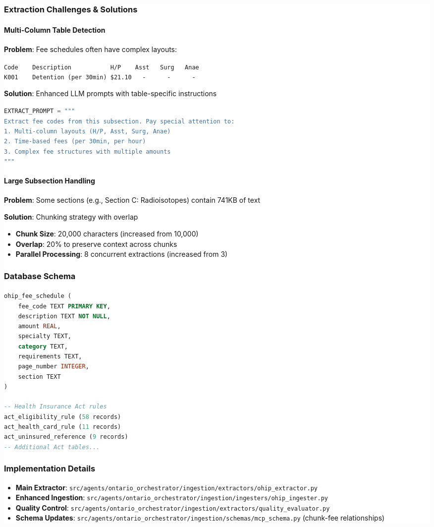 ### Extraction Challenges & Solutions

#### Multi-Column Table Detection
**Problem**: Fee schedules often have complex layouts:
```
Code    Description           H/P    Asst   Surg   Anae
K001    Detention (per 30min) $21.10   -      -      -
```

**Solution**: Enhanced LLM prompts with table-specific instructions
```python
EXTRACT_PROMPT = """
Extract fee codes from this subsection. Pay special attention to:
1. Multi-column layouts (H/P, Asst, Surg, Anae)
2. Time-based fees (per 30min, per hour)
3. Complex fee structures with multiple amounts
"""
```

#### Large Subsection Handling
**Problem**: Some sections (e.g., Section C: Radioisotopes) contain 741KB of text

**Solution**: Chunking strategy with overlap
- **Chunk Size**: 20,000 characters (increased from 10,000)
- **Overlap**: 20% to preserve context across chunks
- **Parallel Processing**: 8 concurrent extractions (increased from 3)

### Database Schema
```sql
ohip_fee_schedule (
    fee_code TEXT PRIMARY KEY,
    description TEXT NOT NULL,
    amount REAL,
    specialty TEXT,
    category TEXT,
    requirements TEXT,
    page_number INTEGER,
    section TEXT
)

-- Health Insurance Act rules
act_eligibility_rule (58 records)
act_health_card_rule (11 records)
act_uninsured_reference (9 records)
-- Additional Act tables...
```

### Implementation Details
- **Main Extractor**: `src/agents/ontario_orchestrator/ingestion/extractors/ohip_extractor.py`
- **Enhanced Ingestion**: `src/agents/ontario_orchestrator/ingestion/ingesters/ohip_ingester.py`
- **Quality Control**: `src/agents/ontario_orchestrator/ingestion/extractors/quality_evaluator.py`
- **Schema Updates**: `src/agents/ontario_orchestrator/ingestion/schemas/mcp_schema.py` (chunk-fee relationships)
